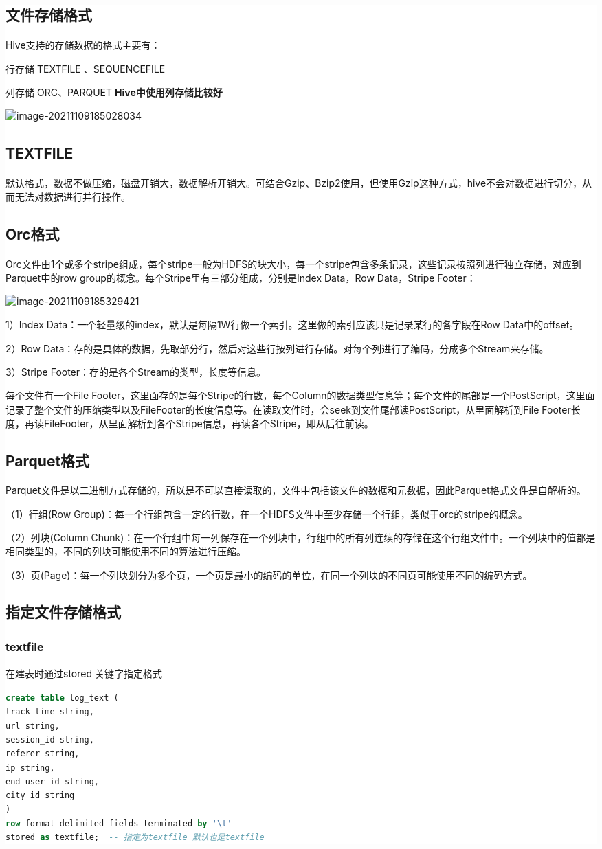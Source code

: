 

## 文件存储格式

Hive支持的存储数据的格式主要有：

行存储 TEXTFILE 、SEQUENCEFILE

列存储 ORC、PARQUET  **Hive中使用列存储比较好**

![image-20211109185028034](https://cdn.jsdelivr.net/gh/Iekrwh/images/md-images/image-20211109185028034.png)

## TEXTFILE 

默认格式，数据不做压缩，磁盘开销大，数据解析开销大。可结合Gzip、Bzip2使用，但使用Gzip这种方式，hive不会对数据进行切分，从而无法对数据进行并行操作。

## Orc格式

 

Orc文件由1个或多个stripe组成，每个stripe一般为HDFS的块大小，每一个stripe包含多条记录，这些记录按照列进行独立存储，对应到Parquet中的row group的概念。每个Stripe里有三部分组成，分别是Index Data，Row Data，Stripe Footer：

![image-20211109185329421](https://cdn.jsdelivr.net/gh/Iekrwh/images/md-images/image-20211109185329421.png)

1）Index Data：一个轻量级的index，默认是每隔1W行做一个索引。这里做的索引应该只是记录某行的各字段在Row Data中的offset。

2）Row Data：存的是具体的数据，先取部分行，然后对这些行按列进行存储。对每个列进行了编码，分成多个Stream来存储。

3）Stripe Footer：存的是各个Stream的类型，长度等信息。

每个文件有一个File Footer，这里面存的是每个Stripe的行数，每个Column的数据类型信息等；每个文件的尾部是一个PostScript，这里面记录了整个文件的压缩类型以及FileFooter的长度信息等。在读取文件时，会seek到文件尾部读PostScript，从里面解析到File Footer长度，再读FileFooter，从里面解析到各个Stripe信息，再读各个Stripe，即从后往前读。

## Parquet格式

Parquet文件是以二进制方式存储的，所以是不可以直接读取的，文件中包括该文件的数据和元数据，因此Parquet格式文件是自解析的。

（1）行组(Row Group)：每一个行组包含一定的行数，在一个HDFS文件中至少存储一个行组，类似于orc的stripe的概念。

（2）列块(Column Chunk)：在一个行组中每一列保存在一个列块中，行组中的所有列连续的存储在这个行组文件中。一个列块中的值都是相同类型的，不同的列块可能使用不同的算法进行压缩。

（3）页(Page)：每一个列块划分为多个页，一个页是最小的编码的单位，在同一个列块的不同页可能使用不同的编码方式。

## 指定文件存储格式

### textfile

在建表时通过stored 关键字指定格式

```sql
create table log_text (
track_time string,
url string,
session_id string,
referer string,
ip string,
end_user_id string,
city_id string
)
row format delimited fields terminated by '\t'
stored as textfile;  -- 指定为textfile 默认也是textfile
```
